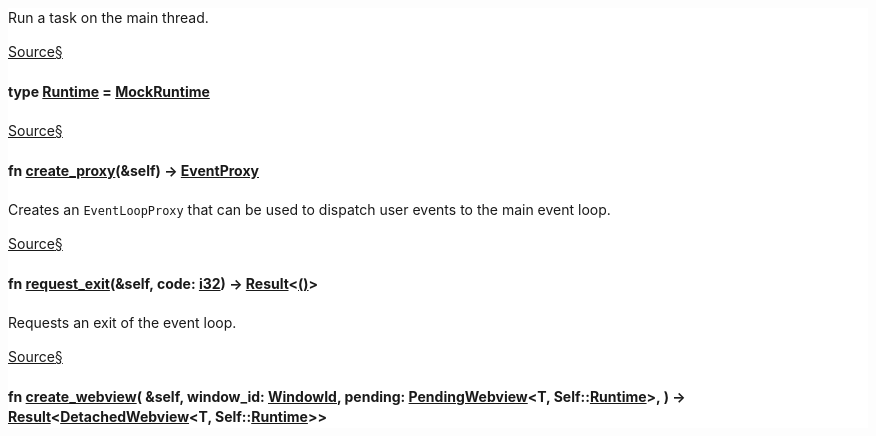 Run a task on the main thread.

[Source](../../src/tauri/test/mock_runtime.rs.html#122)[§](#associatedtype.Runtime)

#### type [Runtime](https://docs.rs/tauri-runtime/2.5.1/x86_64-unknown-linux-gnu/tauri_runtime/trait.RuntimeHandle.html#associatedtype.Runtime) = [MockRuntime](struct.MockRuntime.html.md "struct tauri::test::MockRuntime")

[Source](../../src/tauri/test/mock_runtime.rs.html#124-126)[§](#method.create_proxy)

#### fn [create\_proxy](https://docs.rs/tauri-runtime/2.5.1/x86_64-unknown-linux-gnu/tauri_runtime/trait.RuntimeHandle.html#tymethod.create_proxy)(&self) -> [EventProxy](struct.EventProxy.html.md "struct tauri::test::EventProxy")

Creates an `EventLoopProxy` that can be used to dispatch user events to the main event loop.

[Source](../../src/tauri/test/mock_runtime.rs.html#137-139)[§](#method.request_exit)

#### fn [request\_exit](https://docs.rs/tauri-runtime/2.5.1/x86_64-unknown-linux-gnu/tauri_runtime/trait.RuntimeHandle.html#tymethod.request_exit)(&self, code: [i32](https://doc.rust-lang.org/nightly/std/primitive.i32.html)) -> [Result](https://docs.rs/tauri-runtime/2.5.1/x86_64-unknown-linux-gnu/tauri_runtime/type.Result.html "type tauri_runtime::Result")<[()](https://doc.rust-lang.org/nightly/std/primitive.unit.html)>

Requests an exit of the event loop.

[Source](../../src/tauri/test/mock_runtime.rs.html#187-207)[§](#method.create_webview)

#### fn [create\_webview](https://docs.rs/tauri-runtime/2.5.1/x86_64-unknown-linux-gnu/tauri_runtime/trait.RuntimeHandle.html#tymethod.create_webview)( &self, window\_id: [WindowId](https://docs.rs/tauri-runtime/2.5.1/x86_64-unknown-linux-gnu/tauri_runtime/window/struct.WindowId.html "struct tauri_runtime::window::WindowId"), pending: [PendingWebview](https://docs.rs/tauri-runtime/2.5.1/x86_64-unknown-linux-gnu/tauri_runtime/webview/struct.PendingWebview.html "struct tauri_runtime::webview::PendingWebview")<T, Self::[Runtime](https://docs.rs/tauri-runtime/2.5.1/x86_64-unknown-linux-gnu/tauri_runtime/trait.RuntimeHandle.html#associatedtype.Runtime "type tauri_runtime::RuntimeHandle::Runtime")>, ) -> [Result](https://docs.rs/tauri-runtime/2.5.1/x86_64-unknown-linux-gnu/tauri_runtime/type.Result.html "type tauri_runtime::Result")<[DetachedWebview](https://docs.rs/tauri-runtime/2.5.1/x86_64-unknown-linux-gnu/tauri_runtime/webview/struct.DetachedWebview.html "struct tauri_runtime::webview::DetachedWebview")<T, Self::[Runtime](https://docs.rs/tauri-runtime/2.5.1/x86_64-unknown-linux-gnu/tauri_runtime/trait.RuntimeHandle.html#associatedtype.Runtime "type tauri_runtime::RuntimeHandle::Runtime")>>
